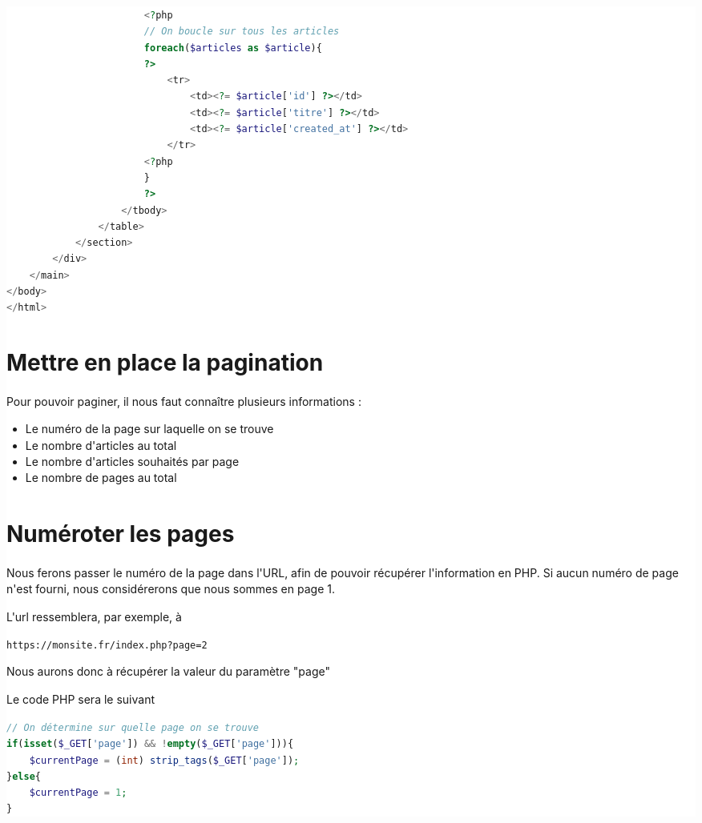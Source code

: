 ```php
                        <?php
                        // On boucle sur tous les articles
                        foreach($articles as $article){
                        ?>
                            <tr>
                                <td><?= $article['id'] ?></td>
                                <td><?= $article['titre'] ?></td>
                                <td><?= $article['created_at'] ?></td>
                            </tr>
                        <?php
                        }
                        ?>
                    </tbody>
                </table>
            </section>
        </div>
    </main>
</body>
</html>
```

# Mettre en place la pagination

Pour pouvoir paginer, il nous faut connaître plusieurs informations :
- Le numéro de la page sur laquelle on se trouve
- Le nombre d'articles au total
- Le nombre d'articles souhaités par page
- Le nombre de pages au total

# Numéroter les pages

Nous ferons passer le numéro de la page dans l'URL, afin de pouvoir récupérer l'information en PHP. Si aucun numéro de page n'est fourni, nous considérerons que nous sommes en page 1.

L'url ressemblera, par exemple, à

```
https://monsite.fr/index.php?page=2
```

Nous aurons donc à récupérer la valeur du paramètre "page"

Le code PHP sera le suivant

```php
// On détermine sur quelle page on se trouve
if(isset($_GET['page']) && !empty($_GET['page'])){
    $currentPage = (int) strip_tags($_GET['page']);
}else{
    $currentPage = 1;
}
```
